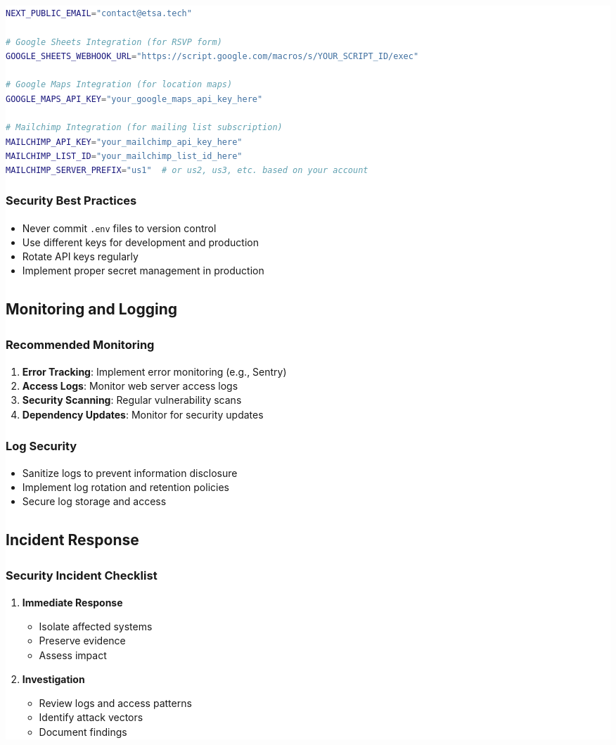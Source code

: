 ```bash
NEXT_PUBLIC_EMAIL="contact@etsa.tech"

# Google Sheets Integration (for RSVP form)
GOOGLE_SHEETS_WEBHOOK_URL="https://script.google.com/macros/s/YOUR_SCRIPT_ID/exec"

# Google Maps Integration (for location maps)
GOOGLE_MAPS_API_KEY="your_google_maps_api_key_here"

# Mailchimp Integration (for mailing list subscription)
MAILCHIMP_API_KEY="your_mailchimp_api_key_here"
MAILCHIMP_LIST_ID="your_mailchimp_list_id_here"
MAILCHIMP_SERVER_PREFIX="us1"  # or us2, us3, etc. based on your account
```

### Security Best Practices

- Never commit `.env` files to version control
- Use different keys for development and production
- Rotate API keys regularly
- Implement proper secret management in production

## Monitoring and Logging

### Recommended Monitoring

1. **Error Tracking**: Implement error monitoring (e.g., Sentry)
2. **Access Logs**: Monitor web server access logs
3. **Security Scanning**: Regular vulnerability scans
4. **Dependency Updates**: Monitor for security updates

### Log Security

- Sanitize logs to prevent information disclosure
- Implement log rotation and retention policies
- Secure log storage and access

## Incident Response

### Security Incident Checklist

1. **Immediate Response**

   - Isolate affected systems
   - Preserve evidence
   - Assess impact

2. **Investigation**

   - Review logs and access patterns
   - Identify attack vectors
   - Document findings

